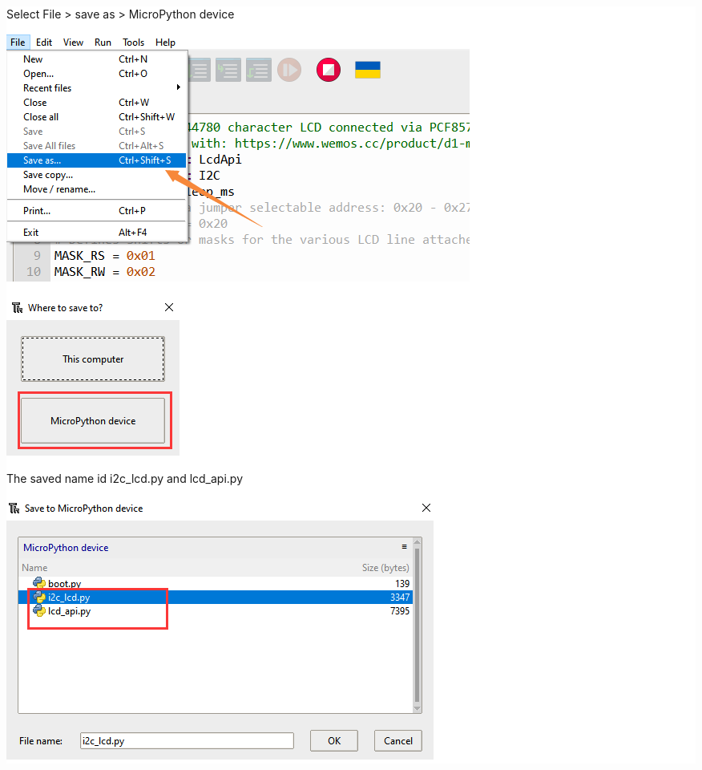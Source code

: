 Select File \> save as \> MicroPython device

![](media/0b0e9857fb550f54a436bd92c64b00c7.png)

![](media/64b696646e34078f43d764690c3e3a48.png)

The saved name id i2c_lcd.py and lcd_api.py

![](media/c7a374c92ed24402abd0d8c479a7d132.png)
